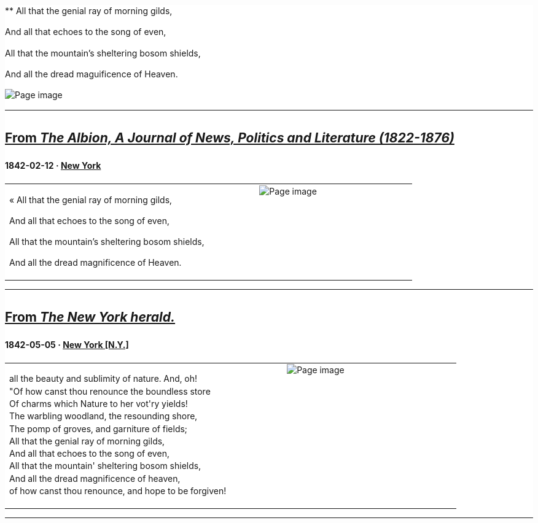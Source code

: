   
** All that the genial ray of morning gilds,  
  
And all that echoes to the song of even,  
  
All that the mountain’s sheltering bosom shields,  
  
And all the dread maguificence of Heaven.
</td><td style="width: 50%; max-height: 75%; margin: auto; display: block;">
<img alt="Page image" src="https://iiif.archive.org/image/iiif/2/sim_spectator-uk_1841-12-25_14_704%2Fsim_spectator-uk_1841-12-25_14_704_jp2.zip%2Fsim_spectator-uk_1841-12-25_14_704_jp2%2Fsim_spectator-uk_1841-12-25_14_704_0015.jp2/pct:56.15796519410977,32.635363790186126,23.025435073627843,2.263113367174281/600,/0/default.jpg"/>
</td>
</tr></table>

---

## [From _The Albion, A Journal of News, Politics and Literature (1822-1876)_](https://archive.org/details/sim_albion-a-journal-of-news-politics-and-literature_1842-02-12_1_7/page/n6/mode/1up?view=theater)

#### 1842-02-12 &middot; [New York](http://dbpedia.org/resource/New_York_City)

<table style="width: 100%;"><tr><td style="width: 50%">

  
« All that the genial ray of morning gilds,  
  
And all that echoes to the song of even,  
  
All that the mountain’s sheltering bosom shields,  
  
And all the dread magnificence of Heaven.
</td><td style="width: 50%; max-height: 75%; margin: auto; display: block;">
<img alt="Page image" src="https://iiif.archive.org/image/iiif/2/sim_albion-a-journal-of-news-politics-and-literature_1842-02-12_1_7%2Fsim_albion-a-journal-of-news-politics-and-literature_1842-02-12_1_7_jp2.zip%2Fsim_albion-a-journal-of-news-politics-and-literature_1842-02-12_1_7_jp2%2Fsim_albion-a-journal-of-news-politics-and-literature_1842-02-12_1_7_0006.jp2/pct:10.34412955465587,18.931767337807607,16.700404858299596,2.4468680089485457/600,/0/default.jpg"/>
</td>
</tr></table>

---

## [From _The New York herald._](https://www.loc.gov/resource/sn83030313/1842-05-05/ed-1/?sp=2)

#### 1842-05-05 &middot; [New York [N.Y.]](http://dbpedia.org/resource/New_York_City)

<table style="width: 100%;"><tr><td style="width: 50%">

  
all the beauty and sublimity of nature. And, oh!  
&quot;Of how canst thou renounce the boundless store  
Of charms which Nature to her vot&#x27;ry yields!  
The warbling woodland, the resounding shore,  
The pomp of groves, and garniture of fields;  
All that the genial ray of morning gilds,  
And all that echoes to the song of even,  
All that the mountain&#x27; sheltering bosom shields,  
And all the dread magnificence of heaven,  
of how canst thou renounce, and hope to be forgiven!
</td><td style="width: 50%; max-height: 75%; margin: auto; display: block;">
<img alt="Page image" src="https://tile.loc.gov/image-services/iiif/service:ndnp:dlc:batch_dlc_kudzu_ver01:data:sn83030313:00271743154:1842050501:0501/pct:51.7304189435337,83.04013403396543,14.135894463763316,3.625009519457772/!600,600/0/default.jpg"/>
</td>
</tr></table>

---